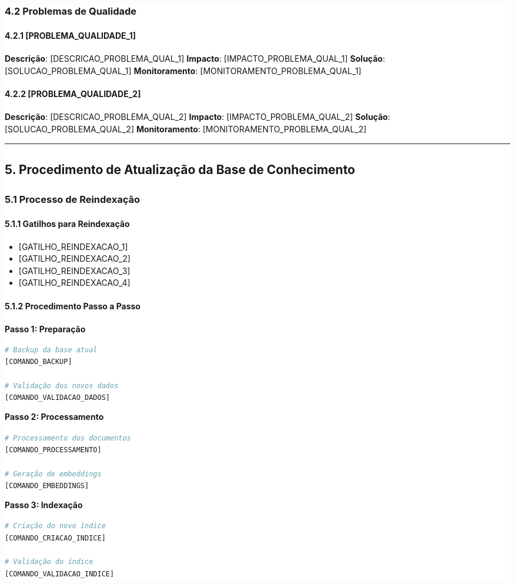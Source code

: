 ### 4.2 Problemas de Qualidade

#### 4.2.1 [PROBLEMA_QUALIDADE_1]
**Descrição**: [DESCRICAO_PROBLEMA_QUAL_1]
**Impacto**: [IMPACTO_PROBLEMA_QUAL_1]
**Solução**: [SOLUCAO_PROBLEMA_QUAL_1]
**Monitoramento**: [MONITORAMENTO_PROBLEMA_QUAL_1]

#### 4.2.2 [PROBLEMA_QUALIDADE_2]
**Descrição**: [DESCRICAO_PROBLEMA_QUAL_2]
**Impacto**: [IMPACTO_PROBLEMA_QUAL_2]
**Solução**: [SOLUCAO_PROBLEMA_QUAL_2]
**Monitoramento**: [MONITORAMENTO_PROBLEMA_QUAL_2]

---

## 5. Procedimento de Atualização da Base de Conhecimento

### 5.1 Processo de Reindexação

#### 5.1.1 Gatilhos para Reindexação
- [GATILHO_REINDEXACAO_1]
- [GATILHO_REINDEXACAO_2]
- [GATILHO_REINDEXACAO_3]
- [GATILHO_REINDEXACAO_4]

#### 5.1.2 Procedimento Passo a Passo

**Passo 1: Preparação**
```bash
# Backup da base atual
[COMANDO_BACKUP]

# Validação dos novos dados
[COMANDO_VALIDACAO_DADOS]
```

**Passo 2: Processamento**
```bash
# Processamento dos documentos
[COMANDO_PROCESSAMENTO]

# Geração de embeddings
[COMANDO_EMBEDDINGS]
```

**Passo 3: Indexação**
```bash
# Criação do novo índice
[COMANDO_CRIACAO_INDICE]

# Validação do índice
[COMANDO_VALIDACAO_INDICE]
```
